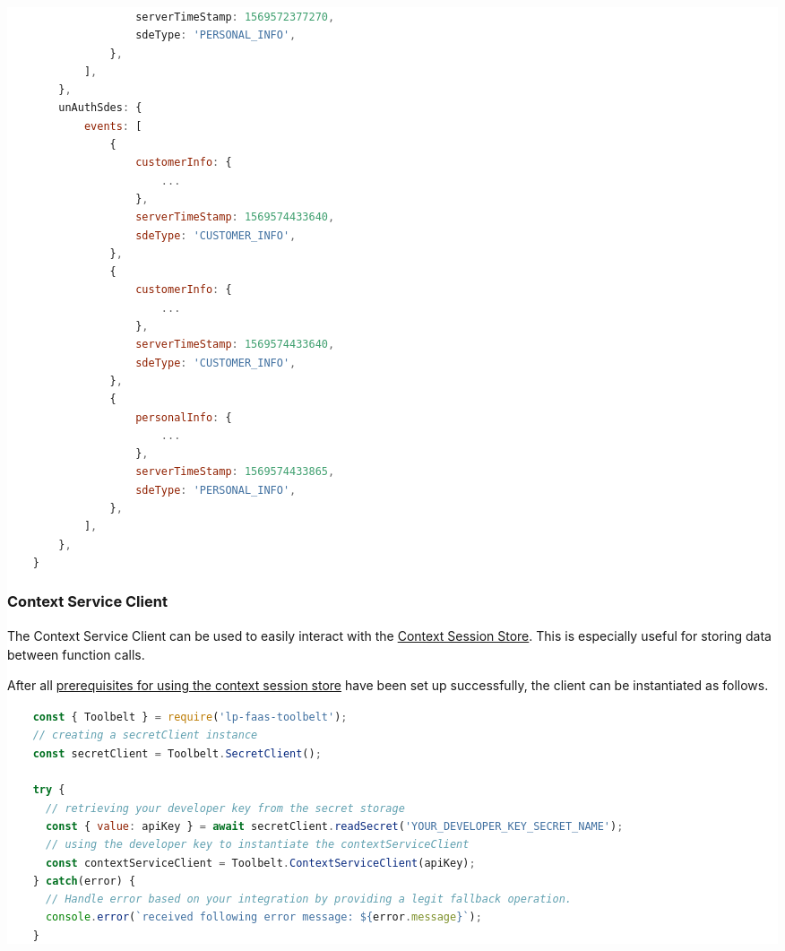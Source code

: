 ```javascript
                    serverTimeStamp: 1569572377270,
                    sdeType: 'PERSONAL_INFO',
                },
            ],
        },
        unAuthSdes: {
            events: [
                {
                    customerInfo: {
                        ...
                    },
                    serverTimeStamp: 1569574433640,
                    sdeType: 'CUSTOMER_INFO',
                },
                {
                    customerInfo: {
                        ...
                    },
                    serverTimeStamp: 1569574433640,
                    sdeType: 'CUSTOMER_INFO',
                },
                {
                    personalInfo: {
                        ...
                    },
                    serverTimeStamp: 1569574433865,
                    sdeType: 'PERSONAL_INFO',
                },
            ],
        },
    }
```

### Context Service Client
The Context Service Client can be used to easily interact with the [Context Session Store](conversation-orchestrator-context-warehouse-context-session-store.html). This is especially useful for storing data between function calls.

After all [prerequisites for using the context session store](liveperson-functions-developing-with-faas-data-storage.html#prerequisitesinstallation) have been set up successfully, the client can be instantiated as follows.

```javascript
    const { Toolbelt } = require('lp-faas-toolbelt');
    // creating a secretClient instance
    const secretClient = Toolbelt.SecretClient();
    
    try {
      // retrieving your developer key from the secret storage
      const { value: apiKey } = await secretClient.readSecret('YOUR_DEVELOPER_KEY_SECRET_NAME');
      // using the developer key to instantiate the contextServiceClient
      const contextServiceClient = Toolbelt.ContextServiceClient(apiKey);
    } catch(error) {
      // Handle error based on your integration by providing a legit fallback operation.
      console.error(`received following error message: ${error.message}`);
    }


```

